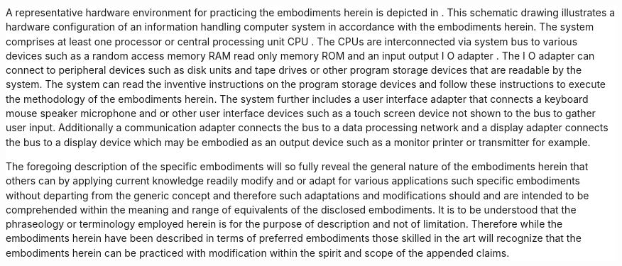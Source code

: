 A representative hardware environment for practicing the embodiments herein is depicted in . This schematic drawing illustrates a hardware configuration of an information handling computer system in accordance with the embodiments herein. The system comprises at least one processor or central processing unit CPU . The CPUs are interconnected via system bus to various devices such as a random access memory RAM read only memory ROM and an input output I O adapter . The I O adapter can connect to peripheral devices such as disk units and tape drives or other program storage devices that are readable by the system. The system can read the inventive instructions on the program storage devices and follow these instructions to execute the methodology of the embodiments herein. The system further includes a user interface adapter that connects a keyboard mouse speaker microphone and or other user interface devices such as a touch screen device not shown to the bus to gather user input. Additionally a communication adapter connects the bus to a data processing network and a display adapter connects the bus to a display device which may be embodied as an output device such as a monitor printer or transmitter for example.

The foregoing description of the specific embodiments will so fully reveal the general nature of the embodiments herein that others can by applying current knowledge readily modify and or adapt for various applications such specific embodiments without departing from the generic concept and therefore such adaptations and modifications should and are intended to be comprehended within the meaning and range of equivalents of the disclosed embodiments. It is to be understood that the phraseology or terminology employed herein is for the purpose of description and not of limitation. Therefore while the embodiments herein have been described in terms of preferred embodiments those skilled in the art will recognize that the embodiments herein can be practiced with modification within the spirit and scope of the appended claims.

